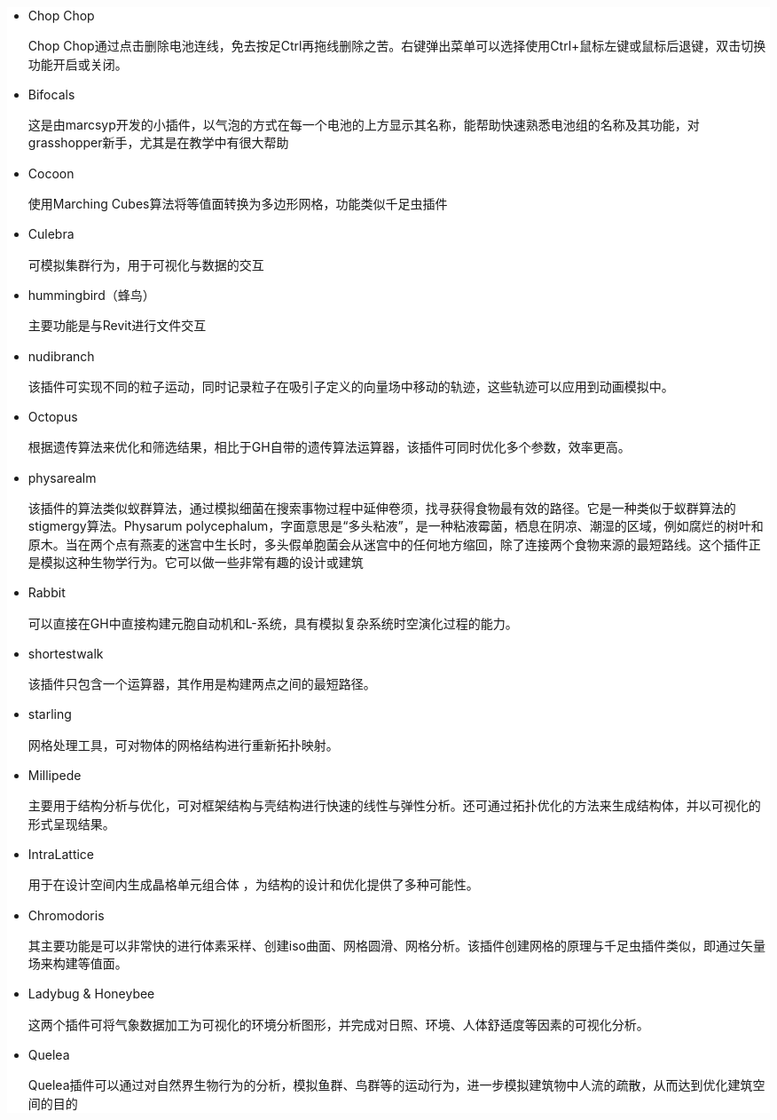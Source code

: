 - Chop Chop

  Chop Chop通过点击删除电池连线，免去按足Ctrl再拖线删除之苦。右键弹出菜单可以选择使用Ctrl+鼠标左键或鼠标后退键，双击切换功能开启或关闭。

- Bifocals

  这是由marcsyp开发的小插件，以气泡的方式在每一个电池的上方显示其名称，能帮助快速熟悉电池组的名称及其功能，对grasshopper新手，尤其是在教学中有很大帮助

- Cocoon

  使用Marching Cubes算法将等值面转换为多边形网格，功能类似千足虫插件

- Culebra

  可模拟集群行为，用于可视化与数据的交互

- hummingbird（蜂鸟）

  主要功能是与Revit进行文件交互

- nudibranch

  该插件可实现不同的粒子运动，同时记录粒子在吸引子定义的向量场中移动的轨迹，这些轨迹可以应用到动画模拟中。

- Octopus

  根据遗传算法来优化和筛选结果，相比于GH自带的遗传算法运算器，该插件可同时优化多个参数，效率更高。

- physarealm

  该插件的算法类似蚁群算法，通过模拟细菌在搜索事物过程中延伸卷须，找寻获得食物最有效的路径。它是一种类似于蚁群算法的stigmergy算法。Physarum polycephalum，字面意思是“多头粘液”，是一种粘液霉菌，栖息在阴凉、潮湿的区域，例如腐烂的树叶和原木。当在两个点有燕麦的迷宫中生长时，多头假单胞菌会从迷宫中的任何地方缩回，除了连接两个食物来源的最短路线。这个插件正是模拟这种生物学行为。它可以做一些非常有趣的设计或建筑

- Rabbit

  可以直接在GH中直接构建元胞自动机和L-系统，具有模拟复杂系统时空演化过程的能力。

- shortestwalk

  该插件只包含一个运算器，其作用是构建两点之间的最短路径。

- starling

  网格处理工具，可对物体的网格结构进行重新拓扑映射。

- Millipede

  主要用于结构分析与优化，可对框架结构与壳结构进行快速的线性与弹性分析。还可通过拓扑优化的方法来生成结构体，并以可视化的形式呈现结果。

- IntraLattice

  用于在设计空间内生成晶格单元组合体 ，为结构的设计和优化提供了多种可能性。

- Chromodoris

  其主要功能是可以非常快的进行体素采样、创建iso曲面、网格圆滑、网格分析。该插件创建网格的原理与千足虫插件类似，即通过矢量场来构建等值面。

- Ladybug & Honeybee

  这两个插件可将气象数据加工为可视化的环境分析图形，并完成对日照、环境、人体舒适度等因素的可视化分析。

- Quelea

  Quelea插件可以通过对自然界生物行为的分析，模拟鱼群、鸟群等的运动行为，进一步模拟建筑物中人流的疏散，从而达到优化建筑空间的目的
